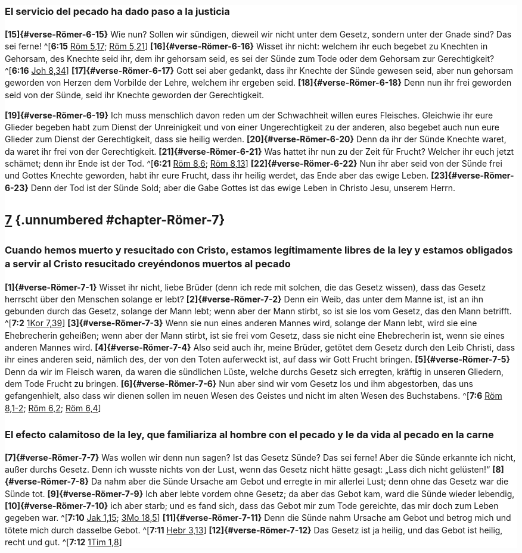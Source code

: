 
### El servicio del pecado ha dado paso a la justicia
**[15]{#verse-Römer-6-15}** Wie nun? Sollen wir sündigen, dieweil wir nicht unter dem Gesetz, sondern unter der Gnade sind? Das sei ferne! ^[**6:15** [Röm 5,17](ch045.xhtml#verse-Römer-5-17); [Röm 5,21](ch045.xhtml#verse-Römer-5-21)] **[16]{#verse-Römer-6-16}** Wisset ihr nicht: welchem ihr euch begebet zu Knechten in Gehorsam, des Knechte seid ihr, dem ihr gehorsam seid, es sei der Sünde zum Tode oder dem Gehorsam zur Gerechtigkeit? ^[**6:16** [Joh 8,34](ch043.xhtml#verse-Johannes-8-34)] **[17]{#verse-Römer-6-17}** Gott sei aber gedankt, dass ihr Knechte der Sünde gewesen seid, aber nun gehorsam geworden von Herzen dem Vorbilde der Lehre, welchem ihr ergeben seid. **[18]{#verse-Römer-6-18}** Denn nun ihr frei geworden seid von der Sünde, seid ihr Knechte geworden der Gerechtigkeit. 
 

**[19]{#verse-Römer-6-19}** Ich muss menschlich davon reden um der Schwachheit willen eures Fleisches. Gleichwie ihr eure Glieder begeben habt zum Dienst der Unreinigkeit und von einer Ungerechtigkeit zu der anderen, also begebet auch nun eure Glieder zum Dienst der Gerechtigkeit, dass sie heilig werden. **[20]{#verse-Römer-6-20}** Denn da ihr der Sünde Knechte waret, da waret ihr frei von der Gerechtigkeit. **[21]{#verse-Römer-6-21}** Was hattet ihr nun zu der Zeit für Frucht? Welcher ihr euch jetzt schämet; denn ihr Ende ist der Tod. ^[**6:21** [Röm 8,6](ch045.xhtml#verse-Römer-8-6); [Röm 8,13](ch045.xhtml#verse-Römer-8-13)] **[22]{#verse-Römer-6-22}** Nun ihr aber seid von der Sünde frei und Gottes Knechte geworden, habt ihr eure Frucht, dass ihr heilig werdet, das Ende aber das ewige Leben. **[23]{#verse-Römer-6-23}** Denn der Tod ist der Sünde Sold; aber die Gabe Gottes ist das ewige Leben in Christo Jesu, unserem Herrn.


## [7](#book-Römer) {.unnumbered #chapter-Römer-7}
### Cuando hemos muerto y resucitado con Cristo, estamos legítimamente libres de la ley y estamos obligados a servir al Cristo resucitado creyéndonos muertos al pecado
**[1]{#verse-Römer-7-1}** Wisset ihr nicht, liebe Brüder (denn ich rede mit solchen, die das Gesetz wissen), dass das Gesetz herrscht über den Menschen solange er lebt? **[2]{#verse-Römer-7-2}** Denn ein Weib, das unter dem Manne ist, ist an ihn gebunden durch das Gesetz, solange der Mann lebt; wenn aber der Mann stirbt, so ist sie los vom Gesetz, das den Mann betrifft. ^[**7:2** [1Kor 7,39](ch046.xhtml#verse-1-Korinther-7-39)] **[3]{#verse-Römer-7-3}** Wenn sie nun eines anderen Mannes wird, solange der Mann lebt, wird sie eine Ehebrecherin geheißen; wenn aber der Mann stirbt, ist sie frei vom Gesetz, dass sie nicht eine Ehebrecherin ist, wenn sie eines anderen Mannes wird. **[4]{#verse-Römer-7-4}** Also seid auch ihr, meine Brüder, getötet dem Gesetz durch den Leib Christi, dass ihr eines anderen seid, nämlich des, der von den Toten auferweckt ist, auf dass wir Gott Frucht bringen. **[5]{#verse-Römer-7-5}** Denn da wir im Fleisch waren, da waren die sündlichen Lüste, welche durchs Gesetz sich erregten, kräftig in unseren Gliedern, dem Tode Frucht zu bringen. **[6]{#verse-Römer-7-6}** Nun aber sind wir vom Gesetz los und ihm abgestorben, das uns gefangenhielt, also dass wir dienen sollen im neuen Wesen des Geistes und nicht im alten Wesen des Buchstabens. ^[**7:6** [Röm 8,1-2](ch045.xhtml#verse-Römer-8-1); [Röm 6,2](ch045.xhtml#verse-Römer-6-2); [Röm 6,4](ch045.xhtml#verse-Römer-6-4)] 
 

### El efecto calamitoso de la ley, que familiariza al hombre con el pecado y le da vida al pecado en la carne
**[7]{#verse-Römer-7-7}** Was wollen wir denn nun sagen? Ist das Gesetz Sünde? Das sei ferne! Aber die Sünde erkannte ich nicht, außer durchs Gesetz. Denn ich wusste nichts von der Lust, wenn das Gesetz nicht hätte gesagt: „Lass dich nicht gelüsten!“ **[8]{#verse-Römer-7-8}** Da nahm aber die Sünde Ursache am Gebot und erregte in mir allerlei Lust; denn ohne das Gesetz war die Sünde tot. **[9]{#verse-Römer-7-9}** Ich aber lebte vordem ohne Gesetz; da aber das Gebot kam, ward die Sünde wieder lebendig, **[10]{#verse-Römer-7-10}** ich aber starb; und es fand sich, dass das Gebot mir zum Tode gereichte, das mir doch zum Leben gegeben war. ^[**7:10** [Jak 1,15](ch059.xhtml#verse-Jakobus-1-15); [3Mo 18,5](ch003.xhtml#verse-3-Mose-18-5)] **[11]{#verse-Römer-7-11}** Denn die Sünde nahm Ursache am Gebot und betrog mich und tötete mich durch dasselbe Gebot. ^[**7:11** [Hebr 3,13](ch058.xhtml#verse-Hebräer-3-13)] **[12]{#verse-Römer-7-12}** Das Gesetz ist ja heilig, und das Gebot ist heilig, recht und gut. ^[**7:12** [1Tim 1,8](ch054.xhtml#verse-1-Timotheus-1-8)] 
  